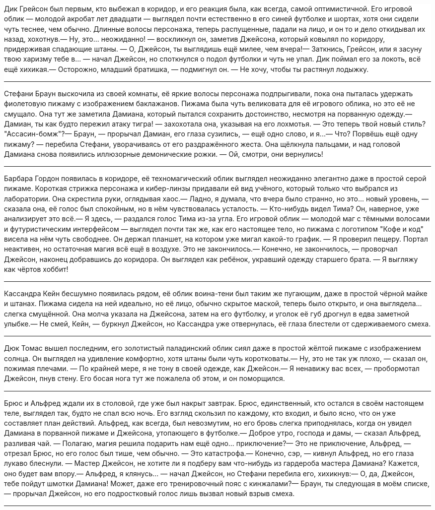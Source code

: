 Дик Грейсон был первым, кто выбежал в коридор, и его реакция была, как всегда, самой оптимистичной. Его игровой облик — молодой акробат лет двадцати — выглядел почти естественно в его синей футболке и шортах, хотя они сидели чуть теснее, чем обычно. Длинные волосы персонажа, теперь распущенные, падали на лицо, и он то и дело откидывал их назад, хохотнув.— Ну, это... неожиданно! — воскликнул он, заметив Джейсона, который ковылял по коридору, придерживая спадающие штаны. — О, Джейсон, ты выглядишь ещё милее, чем вчера!— Заткнись, Грейсон, или я засуну твою харизму тебе в... — начал Джейсон, но споткнулся о подол футболки и чуть не упал. Дик поймал его за локоть, всё ещё хихикая.— Осторожно, младший братишка, — подмигнул он. — Не хочу, чтобы ты растянул лодыжку.

---

Стефани Браун выскочила из своей комнаты, её яркие волосы персонажа подпрыгивали, пока она пыталась удержать фиолетовую пижаму с изображением баклажанов. Пижама была чуть великовата для её игрового облика, но это её не смущало. Она тут же заметила Дамиана, который пытался сохранить достоинство, несмотря на порванную одежду.— Дамиан, ты как будто пережил атаку тигра! — захохотала она, указывая на его лохмотья. — Это теперь твой новый стиль? "Ассасин-бомж"?— Браун, — прорычал Дамиан, его глаза сузились, — ещё одно слово, и я...— Что? Порвёшь ещё одну пижаму? — перебила Стефани, уворачиваясь от его раздражённого жеста. Она щёлкнула пальцами, и над головой Дамиана снова появились иллюзорные демонические рожки. — Ой, смотри, они вернулись!

---

Барбара Гордон появилась в коридоре, её техномагический облик выглядел неожиданно элегантно даже в простой серой пижаме. Короткая стрижка персонажа и кибер-линзы придавали ей вид учёного, который только что выбрался из лаборатории. Она скрестила руки, оглядывая хаос.— Ладно, я думала, что вчера было странно, но это... новый уровень, — сказала она, её голос был спокойным, но в нём чувствовалась усталость. — Кто-нибудь видел Тима? Он, наверное, уже анализирует это всё.— Я здесь, — раздался голос Тима из-за угла. Его игровой облик — молодой маг с тёмными волосами и футуристическим интерфейсом — выглядел почти так же, как его настоящее тело, но пижама с логотипом "Кофе и код" висела на нём чуть свободнее. Он держал планшет, на котором уже мигал какой-то график. — Я проверил пещеру. Портал неактивен, но остаточная магия всё ещё в воздухе. Это не закончилось.— Конечно, не закончилось, — проворчал Джейсон, наконец добравшись до коридора. Он выглядел как ребёнок, укравший одежду старшего брата. — Я выгляжу как чёртов хоббит!

---

Кассандра Кейн бесшумно появилась рядом, её облик воина-тени был таким же пугающим, даже в простой чёрной майке и штанах. Пижама сидела на ней идеально, но её лицо, обычно скрытое маской, теперь было открыто, и она выглядела... слегка смущённой. Она молча указала на Джейсона, затем на его футболку, и уголок её губ дрогнул в едва заметной улыбке.— Не смей, Кейн, — буркнул Джейсон, но Кассандра уже отвернулась, её глаза блестели от сдерживаемого смеха.

---

Дюк Томас вышел последним, его золотистый паладинский облик сиял даже в простой жёлтой пижаме с изображением солнца. Он выглядел на удивление комфортно, хотя штаны были чуть коротковаты.— Ну, это не так уж плохо, — сказал он, пожимая плечами. — По крайней мере, я не тону в своей одежде, как Джейсон.— Я ненавижу вас всех, — пробормотал Джейсон, пнув стену. Его босая нога тут же пожалела об этом, и он поморщился.

---

Брюс и Альфред ждали их в столовой, где уже был накрыт завтрак. Брюс, единственный, кто остался в своём настоящем теле, выглядел так, будто не спал всю ночь. Его взгляд скользил по каждому, кто входил, и было ясно, что он уже составляет план действий. Альфред, как всегда, был невозмутим, но его бровь слегка приподнялась, когда он увидел Дамиана в порванной пижаме и Джейсона, утопающего в футболке.— Доброе утро, господа и дамы, — сказал Альфред, разливая чай. — Полагаю, магия решила подарить нам ещё одно... приключение?— Это не приключение, Альфред, — отрезал Брюс, но его голос был тише, чем обычно. — Это катастрофа.— Конечно, сэр, — кивнул Альфред, но его глаза лукаво блеснули. — Мастер Джейсон, не хотите ли я подберу вам что-нибудь из гардероба мастера Дамиана? Кажется, оно будет вам впору.— Альфред, я клянусь... — начал Джейсон, но Стефани перебила его, хихикнув:— О, да, Джейсон, тебе пойдут шмотки Дамиана! Может, даже его тренировочный пояс с кинжалами?— Браун, ты следующая в моём списке, — прорычал Джейсон, но его подростковый голос лишь вызвал новый взрыв смеха.

---